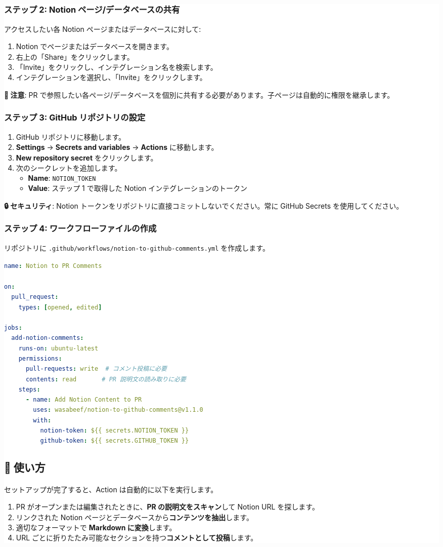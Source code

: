 ### ステップ 2: Notion ページ/データベースの共有

アクセスしたい各 Notion ページまたはデータベースに対して:

1. Notion でページまたはデータベースを開きます。
2. 右上の「Share」をクリックします。
3. 「Invite」をクリックし、インテグレーション名を検索します。
4. インテグレーションを選択し、「Invite」をクリックします。

**📝 注意**: PR で参照したい各ページ/データベースを個別に共有する必要があります。子ページは自動的に権限を継承します。

### ステップ 3: GitHub リポジトリの設定

1. GitHub リポジトリに移動します。
2. **Settings** → **Secrets and variables** → **Actions** に移動します。
3. **New repository secret** をクリックします。
4. 次のシークレットを追加します。
   - **Name**: `NOTION_TOKEN`
   - **Value**: ステップ 1 で取得した Notion インテグレーションのトークン

**🔒 セキュリティ**: Notion トークンをリポジトリに直接コミットしないでください。常に GitHub Secrets を使用してください。

### ステップ 4: ワークフローファイルの作成

リポジトリに `.github/workflows/notion-to-github-comments.yml` を作成します。

```yaml
name: Notion to PR Comments

on:
  pull_request:
    types: [opened, edited]

jobs:
  add-notion-comments:
    runs-on: ubuntu-latest
    permissions:
      pull-requests: write  # コメント投稿に必要
      contents: read       # PR 説明文の読み取りに必要
    steps:
      - name: Add Notion Content to PR
        uses: wasabeef/notion-to-github-comments@v1.1.0
        with:
          notion-token: ${{ secrets.NOTION_TOKEN }}
          github-token: ${{ secrets.GITHUB_TOKEN }}
```

## 📖 使い方

セットアップが完了すると、Action は自動的に以下を実行します。

1. PR がオープンまたは編集されたときに、**PR の説明文をスキャン**して Notion URL を探します。
2. リンクされた Notion ページとデータベースから**コンテンツを抽出**します。
3. 適切なフォーマットで **Markdown に変換**します。
4. URL ごとに折りたたみ可能なセクションを持つ**コメントとして投稿**します。
